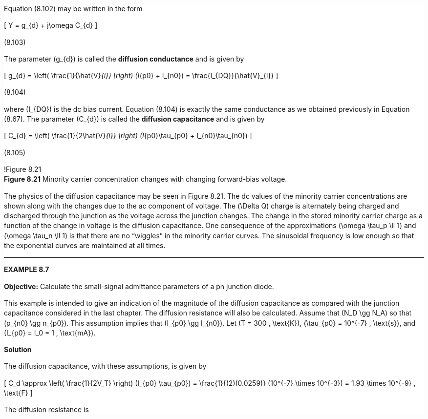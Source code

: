 Equation (8.102) may be written in the form

\[
Y = g_{d} + j\omega C_{d}
\]

(8.103)

The parameter \(g_{d}\) is called the **diffusion conductance** and is given by

\[
g_{d} = \left( \frac{1}{\hat{V}_{i}} \right) (I_{p0} + I_{n0}) = \frac{I_{DQ}}{\hat{V}_{i}}
\]

(8.104)

where \(I_{DQ}\) is the dc bias current. Equation (8.104) is exactly the same conductance as we obtained previously in Equation (8.67). The parameter \(C_{d}\) is called the **diffusion capacitance** and is given by

\[
C_{d} = \left( \frac{1}{2\hat{V}_{i}} \right) (I_{p0}\tau_{p0} + I_{n0}\tau_{n0})
\]

(8.105)

!Figure 8.21  
**Figure 8.21** Minority carrier concentration changes with changing forward-bias voltage.

The physics of the diffusion capacitance may be seen in Figure 8.21. The dc values of the minority carrier concentrations are shown along with the changes due to the ac component of voltage. The \(\Delta Q\) charge is alternately being charged and discharged through the junction as the voltage across the junction changes. The change in the stored minority carrier charge as a function of the change in voltage is the diffusion capacitance. One consequence of the approximations \(\omega \tau_p \ll 1\) and \(\omega \tau_n \ll 1\) is that there are no “wiggles” in the minority carrier curves. The sinusoidal frequency is low enough so that the exponential curves are maintained at all times.

----

**EXAMPLE 8.7**

**Objective:** Calculate the small-signal admittance parameters of a pn junction diode.

This example is intended to give an indication of the magnitude of the diffusion capacitance as compared with the junction capacitance considered in the last chapter. The diffusion resistance will also be calculated. Assume that \(N_D \gg N_A\) so that \(p_{n0} \gg n_{p0}\). This assumption implies that \(I_{p0} \gg I_{n0}\). Let \(T = 300 \, \text{K}\), \(\tau_{p0} = 10^{-7} \, \text{s}\), and \(I_{p0} = I_0 = 1 \, \text{mA}\).

**Solution**

The diffusion capacitance, with these assumptions, is given by

\[
C_d \approx \left( \frac{1}{2V_T} \right) (I_{p0} \tau_{p0}) = \frac{1}{(2)(0.0259)} (10^{-7} \times 10^{-3}) = 1.93 \times 10^{-9} \, \text{F}
\]

The diffusion resistance is
